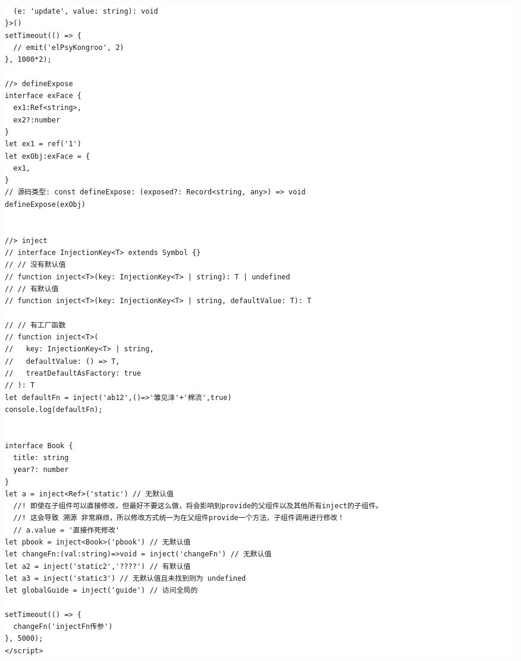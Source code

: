 ```vue
  (e: 'update', value: string): void
}>()
setTimeout(() => {
  // emit('elPsyKongroo', 2)
}, 1000*2);
 
//> defineExpose
interface exFace {
  ex1:Ref<string>,
  ex2?:number
}
let ex1 = ref('1')
let exObj:exFace = {
  ex1,
}
// 源码类型: const defineExpose: (exposed?: Record<string, any>) => void
defineExpose(exObj)
 
 
//> inject
// interface InjectionKey<T> extends Symbol {}
// // 没有默认值
// function inject<T>(key: InjectionKey<T> | string): T | undefined
// // 有默认值
// function inject<T>(key: InjectionKey<T> | string, defaultValue: T): T
 
// // 有工厂函数
// function inject<T>(
//   key: InjectionKey<T> | string,
//   defaultValue: () => T,
//   treatDefaultAsFactory: true
// ): T
let defaultFn = inject('ab12',()=>'雏见泽'+'棉流',true) 
console.log(defaultFn);
 
 
interface Book {
  title: string
  year?: number
}
let a = inject<Ref>('static') // 无默认值
  //! 即使在子组件可以直接修改，但最好不要这么做，将会影响到provide的父组件以及其他所有inject的子组件。
  //! 这会导致 溯源 非常麻烦，所以修改方式统一为在父组件provide一个方法，子组件调用进行修改！
  // a.value = '直接作死修改'
let pbook = inject<Book>('pbook') // 无默认值
let changeFn:(val:string)=>void = inject('changeFn') // 无默认值
let a2 = inject('static2','????') // 有默认值
let a3 = inject('static3') // 无默认值且未找到则为 undefined
let globalGuide = inject('guide') // 访问全局的
 
setTimeout(() => {
  changeFn('injectFn传参')
}, 5000);
</script>
```
